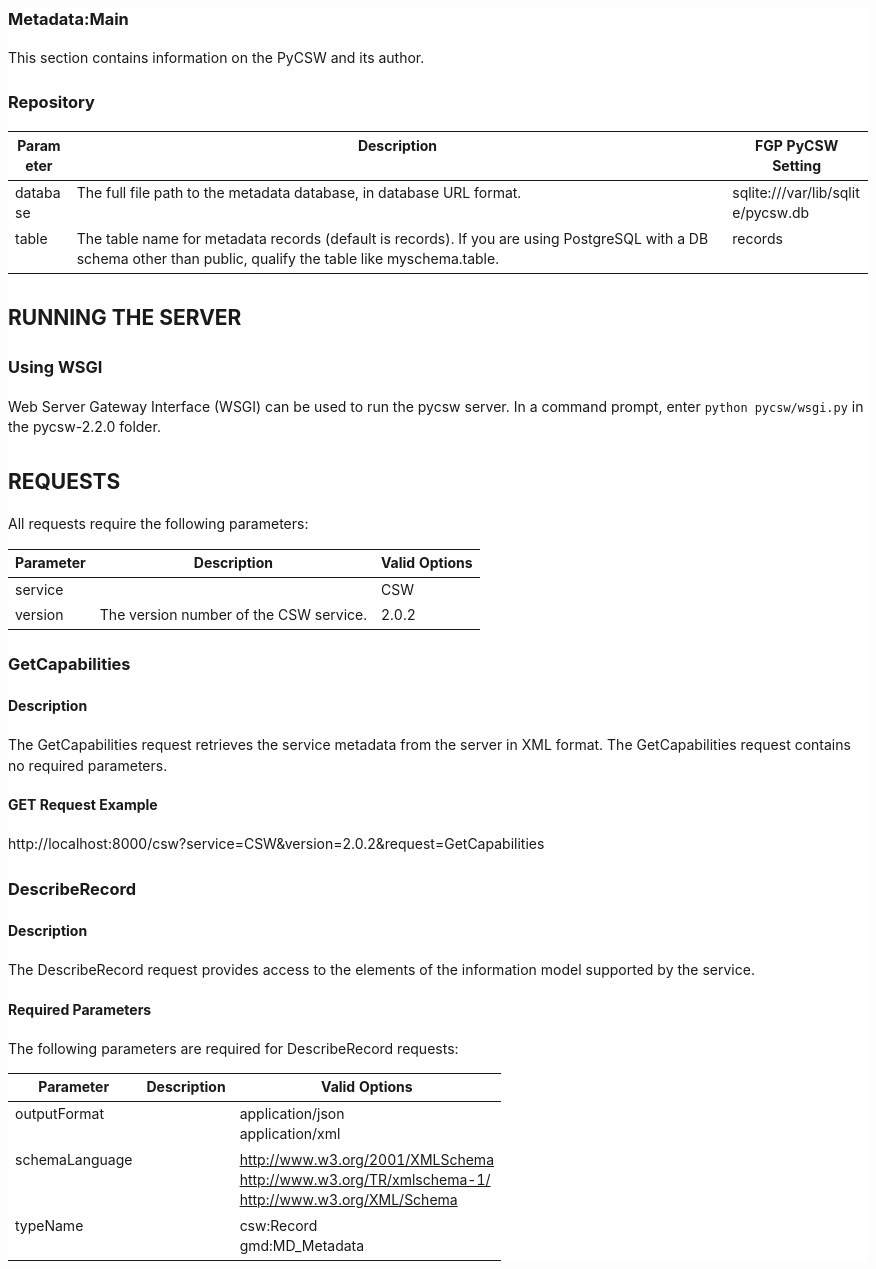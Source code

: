 ### Metadata:Main

This section contains information on the PyCSW and its author.

### Repository

| Parameter | Description | FGP PyCSW Setting |
| --------- | ----------- | ----------------- |
| database | The full file path to the metadata database, in database URL format. | sqlite:///var/lib/sqlite/pycsw.db
| table | The table name for metadata records (default is records). If you are using PostgreSQL with a DB schema other than public, qualify the table like myschema.table. | records |

## RUNNING THE SERVER

### Using WSGI

Web Server Gateway Interface (WSGI) can be used to run the pycsw server. In a command prompt, enter ```python pycsw/wsgi.py``` in the pycsw-2.2.0 folder.

## REQUESTS

All requests require the following parameters:

| Parameter | Description | Valid Options |
| --------- | ----------- | ------------- |
| service | | CSW |
| version | The version number of the CSW service. | 2.0.2 |

### GetCapabilities

#### Description

The GetCapabilities request retrieves the service metadata from the server in XML format. The GetCapabilities request contains no required parameters.

#### GET Request Example

http://localhost:8000/csw?service=CSW&version=2.0.2&request=GetCapabilities

### DescribeRecord

#### Description

The DescribeRecord request provides access to the elements of the information model supported by the service.

#### Required Parameters

The following parameters are required for DescribeRecord requests:

| Parameter | Description | Valid Options |
| --------- | ----------- | ------------- |
| outputFormat | | application/json<br>application/xml |
| schemaLanguage | | http://www.w3.org/2001/XMLSchema<br>http://www.w3.org/TR/xmlschema-1/<br>http://www.w3.org/XML/Schema |
| typeName | | csw:Record<br>gmd:MD_Metadata |
